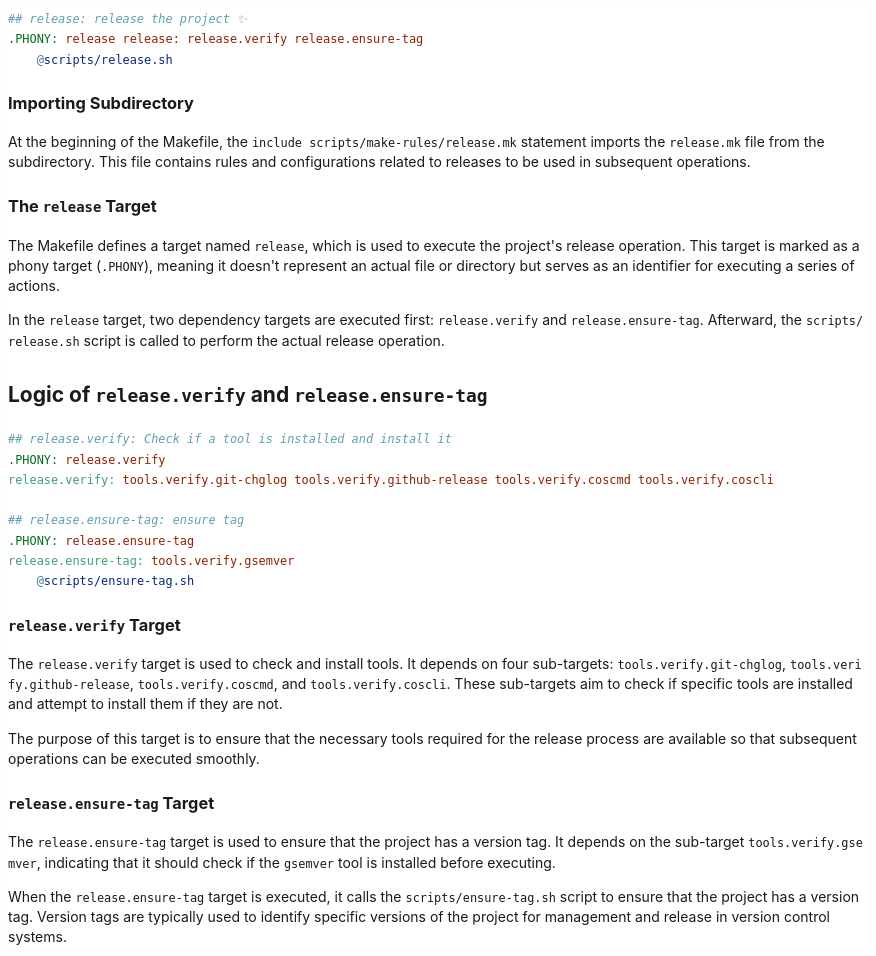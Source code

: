 ```makefile
## release: release the project ✨
.PHONY: release release: release.verify release.ensure-tag
    @scripts/release.sh
```

### Importing Subdirectory

At the beginning of the Makefile, the `include scripts/make-rules/release.mk` statement imports the `release.mk` file from the subdirectory. This file contains rules and configurations related to releases to be used in subsequent operations.

### The `release` Target

The Makefile defines a target named `release`, which is used to execute the project's release operation. This target is marked as a phony target (`.PHONY`), meaning it doesn't represent an actual file or directory but serves as an identifier for executing a series of actions.

In the `release` target, two dependency targets are executed first: `release.verify` and `release.ensure-tag`. Afterward, the `scripts/release.sh` script is called to perform the actual release operation.

## Logic of `release.verify` and `release.ensure-tag`

```makefile
## release.verify: Check if a tool is installed and install it
.PHONY: release.verify
release.verify: tools.verify.git-chglog tools.verify.github-release tools.verify.coscmd tools.verify.coscli

## release.ensure-tag: ensure tag
.PHONY: release.ensure-tag
release.ensure-tag: tools.verify.gsemver
    @scripts/ensure-tag.sh
```

### `release.verify` Target

The `release.verify` target is used to check and install tools. It depends on four sub-targets: `tools.verify.git-chglog`, `tools.verify.github-release`, `tools.verify.coscmd`, and `tools.verify.coscli`. These sub-targets aim to check if specific tools are installed and attempt to install them if they are not.

The purpose of this target is to ensure that the necessary tools required for the release process are available so that subsequent operations can be executed smoothly.

### `release.ensure-tag` Target

The `release.ensure-tag` target is used to ensure that the project has a version tag. It depends on the sub-target `tools.verify.gsemver`, indicating that it should check if the `gsemver` tool is installed before executing.

When the `release.ensure-tag` target is executed, it calls the `scripts/ensure-tag.sh` script to ensure that the project has a version tag. Version tags are typically used to identify specific versions of the project for management and release in version control systems.
